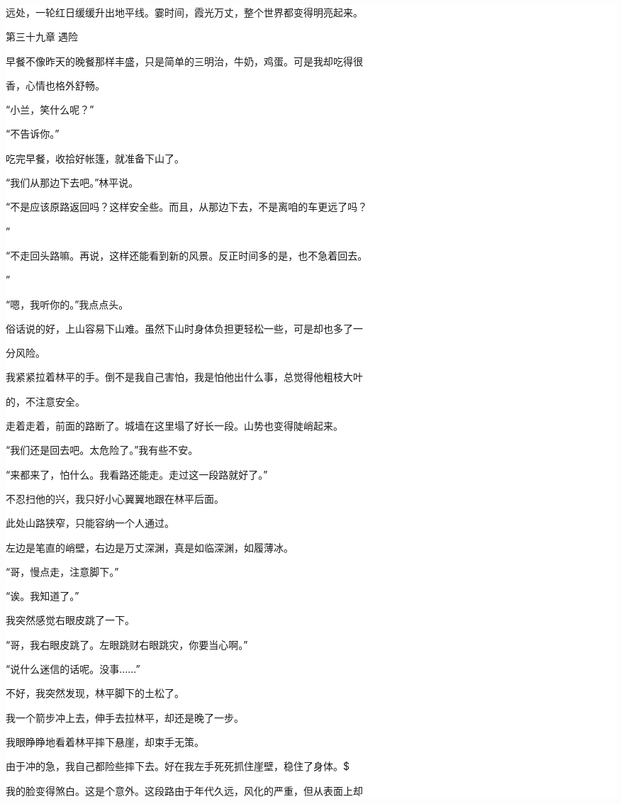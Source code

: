 远处，一轮红日缓缓升出地平线。霎时间，霞光万丈，整个世界都变得明亮起来。

第三十九章 遇险

早餐不像昨天的晚餐那样丰盛，只是简单的三明治，牛奶，鸡蛋。可是我却吃得很

香，心情也格外舒畅。

“小兰，笑什么呢？”

“不告诉你。”

吃完早餐，收拾好帐篷，就准备下山了。

“我们从那边下去吧。”林平说。

“不是应该原路返回吗？这样安全些。而且，从那边下去，不是离咱的车更远了吗？

”

“不走回头路嘛。再说，这样还能看到新的风景。反正时间多的是，也不急着回去。

”

“嗯，我听你的。”我点点头。

俗话说的好，上山容易下山难。虽然下山时身体负担更轻松一些，可是却也多了一

分风险。

我紧紧拉着林平的手。倒不是我自己害怕，我是怕他出什么事，总觉得他粗枝大叶

的，不注意安全。

走着走着，前面的路断了。城墙在这里塌了好长一段。山势也变得陡峭起来。

“我们还是回去吧。太危险了。”我有些不安。

“来都来了，怕什么。我看路还能走。走过这一段路就好了。”

不忍扫他的兴，我只好小心翼翼地跟在林平后面。

此处山路狭窄，只能容纳一个人通过。

左边是笔直的峭壁，右边是万丈深渊，真是如临深渊，如履薄冰。

“哥，慢点走，注意脚下。”

“诶。我知道了。”

我突然感觉右眼皮跳了一下。

“哥，我右眼皮跳了。左眼跳财右眼跳灾，你要当心啊。”

“说什么迷信的话呢。没事……”

不好，我突然发现，林平脚下的土松了。

我一个箭步冲上去，伸手去拉林平，却还是晚了一步。

我眼睁睁地看着林平摔下悬崖，却束手无策。

由于冲的急，我自己都险些摔下去。好在我左手死死抓住崖壁，稳住了身体。$

我的脸变得煞白。这是个意外。这段路由于年代久远，风化的严重，但从表面上却
